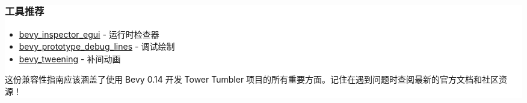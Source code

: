 ### 工具推荐
- [bevy_inspector_egui](https://github.com/jakobhellermann/bevy_inspector_egui) - 运行时检查器
- [bevy_prototype_debug_lines](https://github.com/Toqozz/bevy_prototype_debug_lines) - 调试绘制
- [bevy_tweening](https://github.com/djeedai/bevy_tweening) - 补间动画

这份兼容性指南应该涵盖了使用 Bevy 0.14 开发 Tower Tumbler 项目的所有重要方面。记住在遇到问题时查阅最新的官方文档和社区资源！